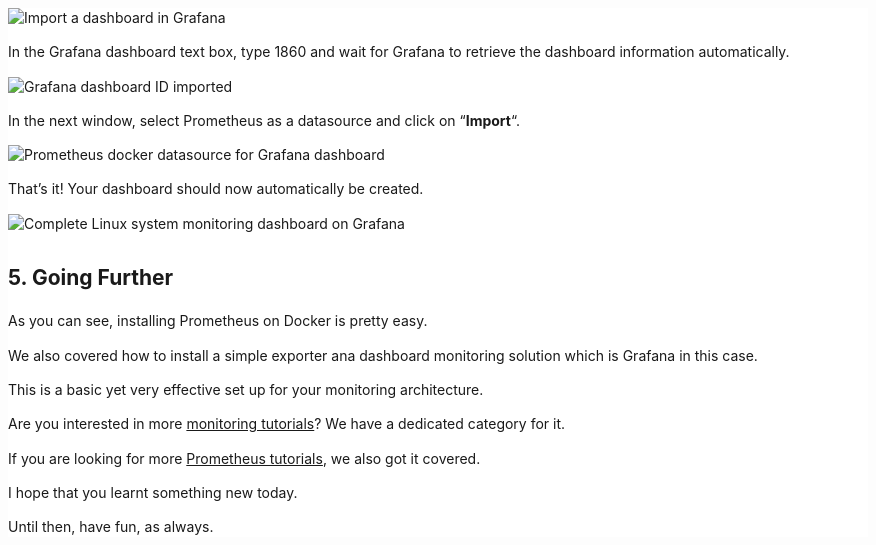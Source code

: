 ![Import a dashboard in Grafana](https://devconnected.com/wp-content/uploads/2019/08/import.png)

In the Grafana dashboard text box, type 1860 and wait for Grafana to retrieve the dashboard information automatically.

![Grafana dashboard ID imported](https://devconnected.com/wp-content/uploads/2019/08/dashboard-import.png)

In the next window, select Prometheus as a datasource and click on “**Import**“.

![Prometheus docker datasource for Grafana dashboard](https://devconnected.com/wp-content/uploads/2019/08/import-2.png)

That’s it! Your dashboard should now automatically be created.

![Complete Linux system monitoring dashboard on Grafana](https://devconnected.com/wp-content/uploads/2019/08/final-dash.png)

## 5\. Going Further

As you can see, installing Prometheus on Docker is pretty easy.

We also covered how to install a simple exporter ana dashboard monitoring solution which is Grafana in this case.

This is a basic yet very effective set up for your monitoring architecture.

Are you interested in more [monitoring tutorials](https://devconnected.com/category/monitoring/)? We have a dedicated category for it.

If you are looking for more [Prometheus tutorials](https://devconnected.com/category/monitoring/prometheus/), we also got it covered.

I hope that you learnt something new today.

Until then, have fun, as always.